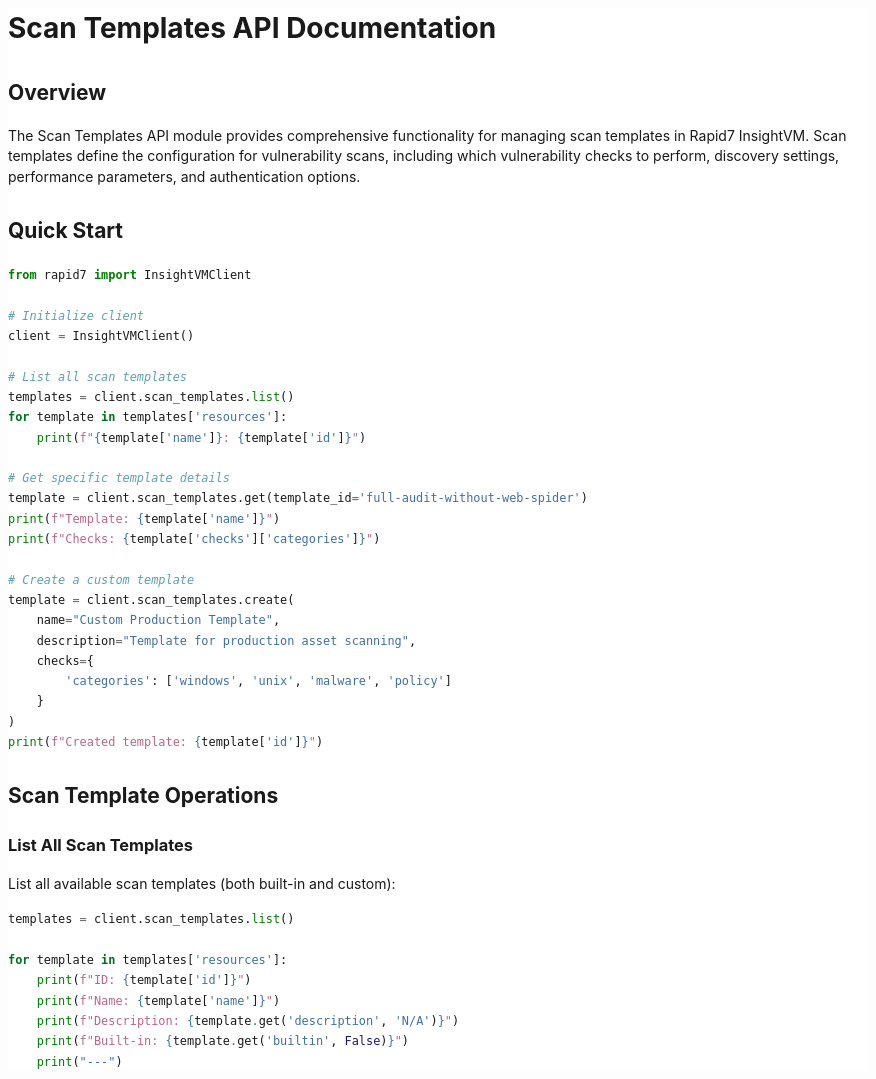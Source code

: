 # Scan Templates API Documentation

## Overview

The Scan Templates API module provides comprehensive functionality for managing scan templates in Rapid7 InsightVM. Scan templates define the configuration for vulnerability scans, including which vulnerability checks to perform, discovery settings, performance parameters, and authentication options.

## Quick Start

```python
from rapid7 import InsightVMClient

# Initialize client
client = InsightVMClient()

# List all scan templates
templates = client.scan_templates.list()
for template in templates['resources']:
    print(f"{template['name']}: {template['id']}")

# Get specific template details
template = client.scan_templates.get(template_id='full-audit-without-web-spider')
print(f"Template: {template['name']}")
print(f"Checks: {template['checks']['categories']}")

# Create a custom template
template = client.scan_templates.create(
    name="Custom Production Template",
    description="Template for production asset scanning",
    checks={
        'categories': ['windows', 'unix', 'malware', 'policy']
    }
)
print(f"Created template: {template['id']}")
```

## Scan Template Operations

### List All Scan Templates

List all available scan templates (both built-in and custom):

```python
templates = client.scan_templates.list()

for template in templates['resources']:
    print(f"ID: {template['id']}")
    print(f"Name: {template['name']}")
    print(f"Description: {template.get('description', 'N/A')}")
    print(f"Built-in: {template.get('builtin', False)}")
    print("---")
```
